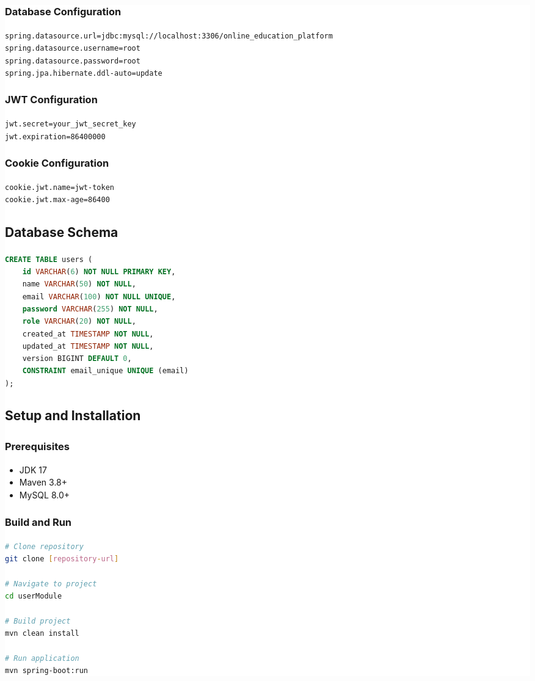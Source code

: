### Database Configuration
```properties
spring.datasource.url=jdbc:mysql://localhost:3306/online_education_platform
spring.datasource.username=root
spring.datasource.password=root
spring.jpa.hibernate.ddl-auto=update
```

### JWT Configuration
```properties
jwt.secret=your_jwt_secret_key
jwt.expiration=86400000
```

### Cookie Configuration
```properties
cookie.jwt.name=jwt-token
cookie.jwt.max-age=86400
```

## Database Schema
```sql
CREATE TABLE users (
    id VARCHAR(6) NOT NULL PRIMARY KEY,
    name VARCHAR(50) NOT NULL,
    email VARCHAR(100) NOT NULL UNIQUE,
    password VARCHAR(255) NOT NULL,
    role VARCHAR(20) NOT NULL,
    created_at TIMESTAMP NOT NULL,
    updated_at TIMESTAMP NOT NULL,
    version BIGINT DEFAULT 0,
    CONSTRAINT email_unique UNIQUE (email)
);
```

## Setup and Installation

### Prerequisites
- JDK 17
- Maven 3.8+
- MySQL 8.0+

### Build and Run
```bash
# Clone repository
git clone [repository-url]

# Navigate to project
cd userModule

# Build project
mvn clean install

# Run application
mvn spring-boot:run
```
